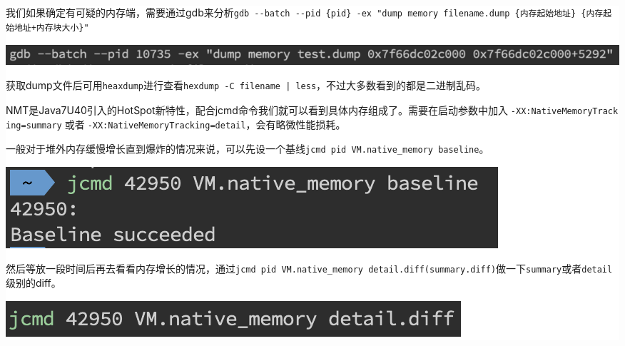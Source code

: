 我们如果确定有可疑的内存端，需要通过gdb来分析`gdb --batch --pid {pid} -ex "dump memory filename.dump {内存起始地址} {内存起始地址+内存块大小}"`

![img](img/17/17-21.png)

获取dump文件后可用`heaxdump`进行查看`hexdump -C filename | less`，不过大多数看到的都是二进制乱码。

NMT是Java7U40引入的HotSpot新特性，配合jcmd命令我们就可以看到具体内存组成了。需要在启动参数中加入 `-XX:NativeMemoryTracking=summary` 或者 `-XX:NativeMemoryTracking=detail`，会有略微性能损耗。

一般对于堆外内存缓慢增长直到爆炸的情况来说，可以先设一个基线`jcmd pid VM.native_memory baseline`。

![img](img/17/17-22.png)

然后等放一段时间后再去看看内存增长的情况，通过`jcmd pid VM.native_memory detail.diff(summary.diff)`做一下`summary`或者`detail`级别的diff。

![img](img/17/17-23.png)